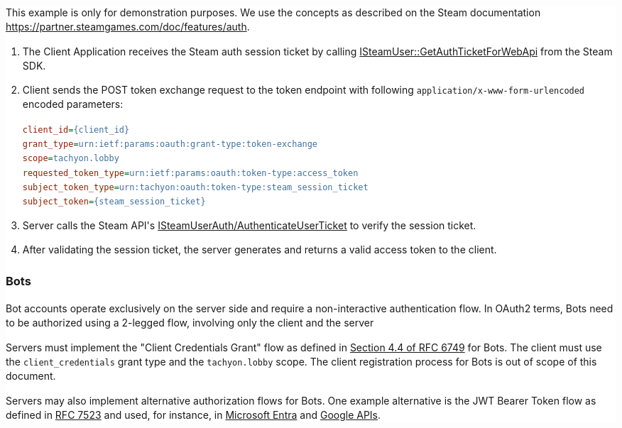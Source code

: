 This example is only for demonstration purposes. We use the concepts as described on the Steam documentation <https://partner.steamgames.com/doc/features/auth>.

1. The Client Application receives the Steam auth session ticket by calling [ISteamUser::GetAuthTicketForWebApi](https://partner.steamgames.com/doc/api/ISteamUser#GetAuthTicketForWebApi) from the Steam SDK.
2. Client sends the POST token exchange request to the token endpoint with following `application/x-www-form-urlencoded` encoded parameters:

   ```ini
   client_id={client_id}
   grant_type=urn:ietf:params:oauth:grant-type:token-exchange
   scope=tachyon.lobby
   requested_token_type=urn:ietf:params:oauth:token-type:access_token
   subject_token_type=urn:tachyon:oauth:token-type:steam_session_ticket
   subject_token={steam_session_ticket}
   ```

3. Server calls the Steam API's [ISteamUserAuth/AuthenticateUserTicket](https://partner.steamgames.com/doc/webapi/ISteamUserAuth#AuthenticateUserTicket) to verify the session ticket.
4. After validating the session ticket, the server generates and returns a valid access token to the client.

### Bots

Bot accounts operate exclusively on the server side and require a non-interactive authentication flow. In OAuth2 terms, Bots need to be authorized using a 2-legged flow, involving only the client and the server

Servers must implement the "Client Credentials Grant" flow as defined in [Section 4.4 of RFC 6749] for Bots. The client must use the `client_credentials` grant type and the `tachyon.lobby` scope. The client registration process for Bots is out of scope of this document.

Servers may also implement alternative authorization flows for Bots. One example alternative is the JWT Bearer Token flow as defined in [RFC 7523] and used, for instance, in [Microsoft Entra](https://learn.microsoft.com/en-us/entra/identity-platform/v2-oauth2-client-creds-grant-flow) and [Google APIs](https://developers.google.com/identity/protocols/oauth2/service-account).




[RFC 6749]: https://tools.ietf.org/html/rfc6749
[Section 1.1 of RFC 6749]: https://tools.ietf.org/html/rfc6749#section-1.1
[Section 2.1 of RFC 6749]: https://tools.ietf.org/html/rfc6749#section-2.1
[Section 2.3 of RFC 6749]: https://tools.ietf.org/html/rfc6749#section-2.3
[Section 3.3 of RFC 6749]: https://tools.ietf.org/html/rfc6749#section-3.3
[Section 4.1 of RFC 6749]: https://tools.ietf.org/html/rfc6749#section-4.1
[Section 4.4 of RFC 6749]: https://tools.ietf.org/html/rfc6749#section-4.4

[RFC 6750]: https://tools.ietf.org/html/rfc6750

[RFC 7009]: https://tools.ietf.org/html/rfc7009

[RFC 7523]: https://tools.ietf.org/html/rfc7523

[Section 2 and 3 of RFC 7591]: https://tools.ietf.org/html/rfc7591#section-2

[RFC 7636]: https://tools.ietf.org/html/rfc7636

[RFC 8252]: https://tools.ietf.org/html/rfc8252
[Section 7.3 of RFC 8252]: https://tools.ietf.org/html/rfc8252#section-7.3

[RFC 8414]: https://tools.ietf.org/html/rfc8414

[RFC 8693]: https://tools.ietf.org/html/rfc8693
[OAuth 2.0 Security Best Current Practice]: https://datatracker.ietf.org/doc/html/draft-ietf-oauth-security-topics
[OAuth 2.1 draft]: https://oauth.net/2.1/